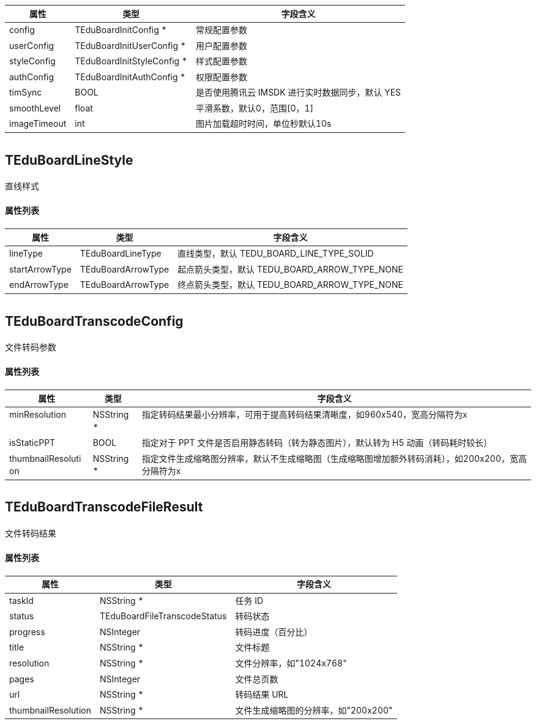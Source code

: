 | 属性 | 类型 | 字段含义 |
| --- | --- | --- |
| config | TEduBoardInitConfig * | 常规配置参数  |
| userConfig | TEduBoardInitUserConfig * | 用户配置参数  |
| styleConfig | TEduBoardInitStyleConfig * | 样式配置参数  |
| authConfig | TEduBoardInitAuthConfig * | 权限配置参数  |
| timSync | BOOL | 是否使用腾讯云 IMSDK 进行实时数据同步，默认 YES  |
| smoothLevel | float | 平滑系数，默认0，范围[0，1]  |
| imageTimeout | int | 图片加载超时时间，单位秒默认10s  |


## TEduBoardLineStyle
直线样式 

#### 属性列表

| 属性 | 类型 | 字段含义 |
| --- | --- | --- |
| lineType | TEduBoardLineType | 直线类型，默认 TEDU_BOARD_LINE_TYPE_SOLID  |
| startArrowType | TEduBoardArrowType | 起点箭头类型，默认 TEDU_BOARD_ARROW_TYPE_NONE  |
| endArrowType | TEduBoardArrowType | 终点箭头类型，默认 TEDU_BOARD_ARROW_TYPE_NONE  |


## TEduBoardTranscodeConfig
文件转码参数 

#### 属性列表

| 属性 | 类型 | 字段含义 |
| --- | --- | --- |
| minResolution | NSString * | 指定转码结果最小分辨率，可用于提高转码结果清晰度，如960x540，宽高分隔符为x  |
| isStaticPPT | BOOL | 指定对于 PPT 文件是否启用静态转码（转为静态图片），默认转为 H5 动画（转码耗时较长）  |
| thumbnailResolution | NSString * | 指定文件生成缩略图分辨率，默认不生成缩略图（生成缩略图增加额外转码消耗），如200x200，宽高分隔符为x  |


## TEduBoardTranscodeFileResult
文件转码结果 

#### 属性列表

| 属性 | 类型 | 字段含义 |
| --- | --- | --- |
| taskId | NSString * | 任务 ID  |
| status | TEduBoardFileTranscodeStatus | 转码状态  |
| progress | NSInteger | 转码进度（百分比）  |
| title | NSString * | 文件标题  |
| resolution | NSString * | 文件分辨率，如"1024x768"  |
| pages | NSInteger | 文件总页数  |
| url | NSString * | 转码结果 URL  |
| thumbnailResolution | NSString * | 文件生成缩略图的分辨率，如"200x200"  |